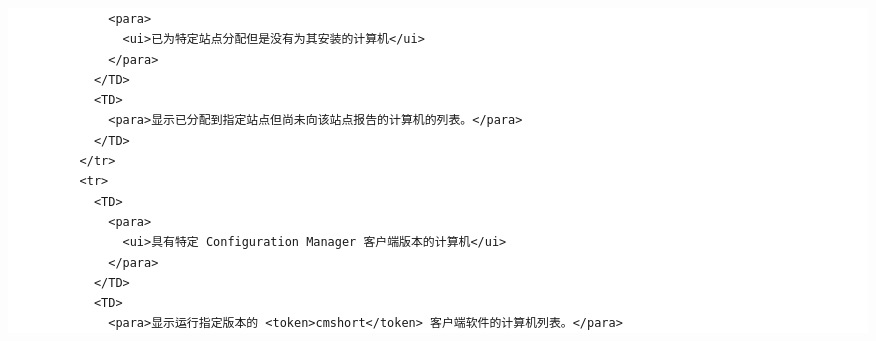                   <para>
                    <ui>已为特定站点分配但是没有为其安装的计算机</ui>
                  </para>
                </TD>
                <TD>
                  <para>显示已分配到指定站点但尚未向该站点报告的计算机的列表。</para>
                </TD>
              </tr>
              <tr>
                <TD>
                  <para>
                    <ui>具有特定 Configuration Manager 客户端版本的计算机</ui>
                  </para>
                </TD>
                <TD>
                  <para>显示运行指定版本的 <token>cmshort</token> 客户端软件的计算机列表。</para>
